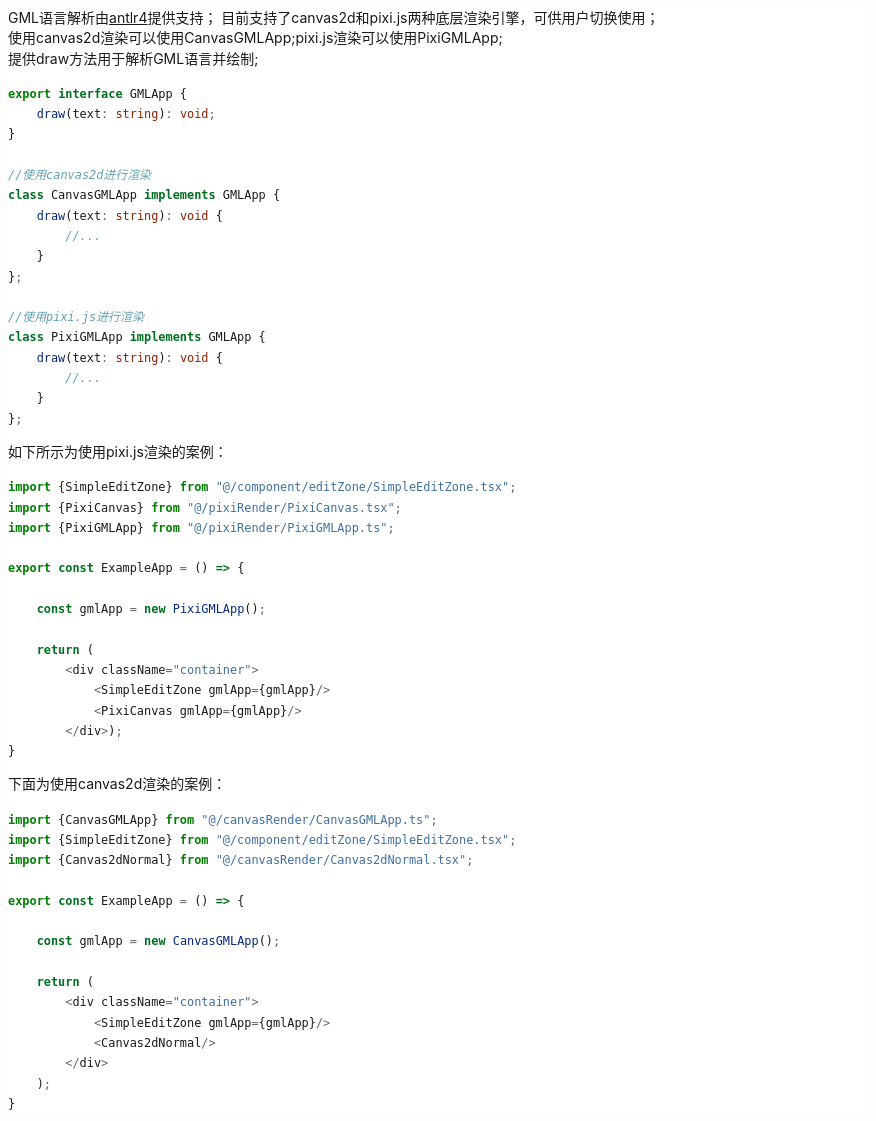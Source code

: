 GML语言解析由[antlr4](https://github.com/antlr/antlr4)提供支持；
目前支持了canvas2d和pixi.js两种底层渲染引擎，可供用户切换使用；  
使用canvas2d渲染可以使用CanvasGMLApp;pixi.js渲染可以使用PixiGMLApp;  
提供draw方法用于解析GML语言并绘制;

```typescript
export interface GMLApp {
    draw(text: string): void;
}

//使用canvas2d进行渲染
class CanvasGMLApp implements GMLApp {
    draw(text: string): void {
        //...
    }
};

//使用pixi.js进行渲染
class PixiGMLApp implements GMLApp {
    draw(text: string): void {
        //...
    }
};
```

如下所示为使用pixi.js渲染的案例：

```javascript
import {SimpleEditZone} from "@/component/editZone/SimpleEditZone.tsx";
import {PixiCanvas} from "@/pixiRender/PixiCanvas.tsx";
import {PixiGMLApp} from "@/pixiRender/PixiGMLApp.ts";

export const ExampleApp = () => {

    const gmlApp = new PixiGMLApp();

    return (
        <div className="container">
            <SimpleEditZone gmlApp={gmlApp}/>
            <PixiCanvas gmlApp={gmlApp}/>
        </div>);
}
```

下面为使用canvas2d渲染的案例：

```javascript
import {CanvasGMLApp} from "@/canvasRender/CanvasGMLApp.ts";
import {SimpleEditZone} from "@/component/editZone/SimpleEditZone.tsx";
import {Canvas2dNormal} from "@/canvasRender/Canvas2dNormal.tsx";

export const ExampleApp = () => {

    const gmlApp = new CanvasGMLApp();

    return (
        <div className="container">
            <SimpleEditZone gmlApp={gmlApp}/>
            <Canvas2dNormal/>
        </div>
    );
}
```

